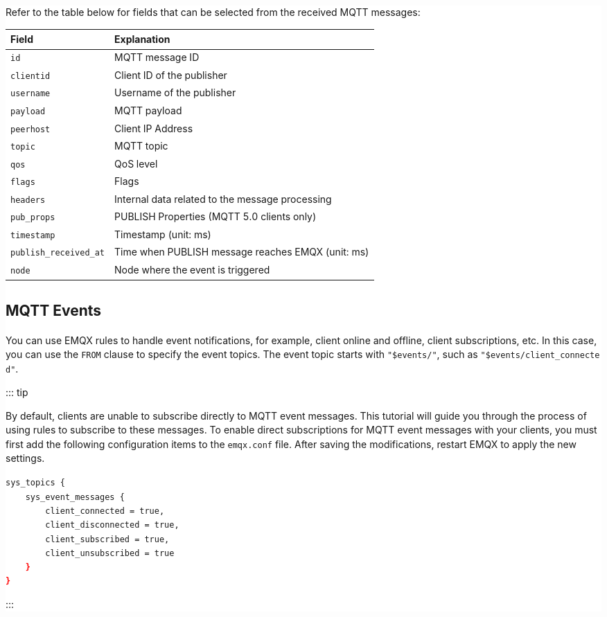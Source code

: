 Refer to the table below for fields that can be selected from the received MQTT messages: 


| Field                 | Explanation                                         |
| :-------------------- | :-------------------------------------------------- |
| `id`                  | MQTT message ID                                     |
| `clientid`            | Client ID of the publisher                          |
| `username`            | Username of the publisher                           |
| `payload`             | MQTT payload                                        |
| `peerhost`            | Client IP Address                                   |
| `topic`               | MQTT topic                                          |
| `qos`                 | QoS level                                           |
| `flags`               | Flags            |
| `headers`             | Internal data related to the message processing     |
| `pub_props`           | PUBLISH Properties (MQTT 5.0 clients only)          |
| `timestamp`           | Timestamp (unit: ms)                                |
| `publish_received_at` | Time when PUBLISH message reaches EMQX (unit: ms)   |
| `node`                | Node where the event is triggered |

## MQTT Events

You can use EMQX rules to handle event notifications, for example, client online and offline, client subscriptions, etc. In this case, you can use the `FROM` clause to specify the event topics. The event topic starts with `"$events/"`, such as `"$events/client_connected"`. 

::: tip

By default, clients are unable to subscribe directly to MQTT event messages. This tutorial will guide you through the process of using rules to subscribe to these messages. To enable direct subscriptions for MQTT event messages with your clients, you must first add the following configuration items to the `emqx.conf` file. After saving the modifications, restart EMQX to apply the new settings.

```bash
sys_topics {
	sys_event_messages {
		client_connected = true,
		client_disconnected = true,
		client_subscribed = true,
		client_unsubscribed = true
	}
}
```

 

:::
